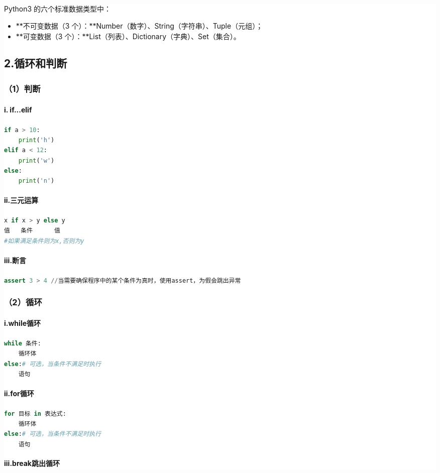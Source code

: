 Python3 的六个标准数据类型中：

- **不可变数据（3 个）：**Number（数字）、String（字符串）、Tuple（元组）；
- **可变数据（3 个）：**List（列表）、Dictionary（字典）、Set（集合）。

## 2.循环和判断

### （1）判断

#### 	i. if...elif

```python
if a > 10:
	print('h')
elif a < 12:
	print('w')
else:
    print('n')
```

#### ii.三元运算

```python
x if x > y else y
值   条件      值
#如果满足条件则为x,否则为y
```

#### iii.断言

```python
assert 3 > 4 //当需要确保程序中的某个条件为真时，使用assert，为假会跳出异常
```

### （2）循环

#### i.while循环

```python
while 条件:
	循环体
else:# 可选，当条件不满足时执行
    语句
```

#### ii.for循环

```python
for 目标 in 表达式:
	循环体
else:# 可选，当条件不满足时执行
    语句
```

#### iii.break跳出循环
